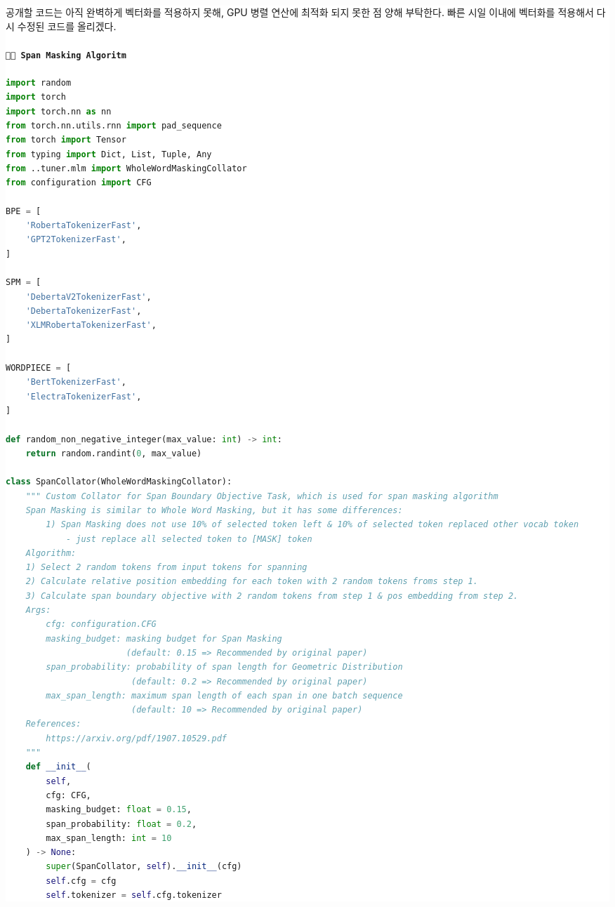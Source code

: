 공개할 코드는 아직 완벽하게 벡터화를 적용하지 못해, GPU 병렬 연산에 최적화 되지 못한 점 양해 부탁한다. 빠른 시일 이내에 벡터화를 적용해서 다시 수정된 코드를 올리겠다.

#### `👩‍💻 Span Masking Algoritm`
```python
import random
import torch
import torch.nn as nn
from torch.nn.utils.rnn import pad_sequence
from torch import Tensor
from typing import Dict, List, Tuple, Any
from ..tuner.mlm import WholeWordMaskingCollator
from configuration import CFG

BPE = [
    'RobertaTokenizerFast',
    'GPT2TokenizerFast',
]

SPM = [
    'DebertaV2TokenizerFast',
    'DebertaTokenizerFast',
    'XLMRobertaTokenizerFast',
]

WORDPIECE = [
    'BertTokenizerFast',
    'ElectraTokenizerFast',
]

def random_non_negative_integer(max_value: int) -> int:
    return random.randint(0, max_value)

class SpanCollator(WholeWordMaskingCollator):
    """ Custom Collator for Span Boundary Objective Task, which is used for span masking algorithm
    Span Masking is similar to Whole Word Masking, but it has some differences:
        1) Span Masking does not use 10% of selected token left & 10% of selected token replaced other vocab token
            - just replace all selected token to [MASK] token
    Algorithm:
    1) Select 2 random tokens from input tokens for spanning
    2) Calculate relative position embedding for each token with 2 random tokens froms step 1.
    3) Calculate span boundary objective with 2 random tokens from step 1 & pos embedding from step 2.
    Args:
        cfg: configuration.CFG
        masking_budget: masking budget for Span Masking
                        (default: 0.15 => Recommended by original paper)
        span_probability: probability of span length for Geometric Distribution
                         (default: 0.2 => Recommended by original paper)
        max_span_length: maximum span length of each span in one batch sequence
                         (default: 10 => Recommended by original paper)
    References:
        https://arxiv.org/pdf/1907.10529.pdf
    """
    def __init__(
        self,
        cfg: CFG,
        masking_budget: float = 0.15,
        span_probability: float = 0.2,
        max_span_length: int = 10
    ) -> None:
        super(SpanCollator, self).__init__(cfg)
        self.cfg = cfg
        self.tokenizer = self.cfg.tokenizer
```
